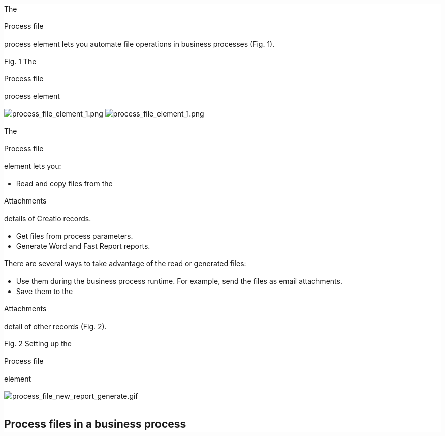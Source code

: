 


 The
 
 Process file
 
 process element lets you automate file operations in business processes (Fig. 1).
 




 Fig. 1 The
 
 Process file
 
 process element
 

![process_file_element_1.png](/docs/sites/en/files/images/BPM_Tools/process_file/process_file_element_1.png)
![process_file_element_1.png](/docs/sites/en/files/images/BPM_Tools/use_process_parameters/process_file_element_1.png)



 The
 
 Process file
 
 element lets you:
 


* Read and copy files from the
 
 Attachments
 
 details of Creatio records.
* Get files from process parameters.
* Generate Word and Fast Report reports.



 There are several ways to take advantage of the read or generated files:
 


* Use them during the business process runtime. For example, send the files as email attachments.
* Save them to the
 
 Attachments
 
 detail of other records (Fig. 2).




 Fig. 2 Setting up the
 
 Process file
 
 element
 

![process_file_new_report_generate.gif](/docs/sites/en/files/images/BPM_Tools/process_file/process_file_new_report_generate.gif)



 Process files in a business process
-------------------------------------
